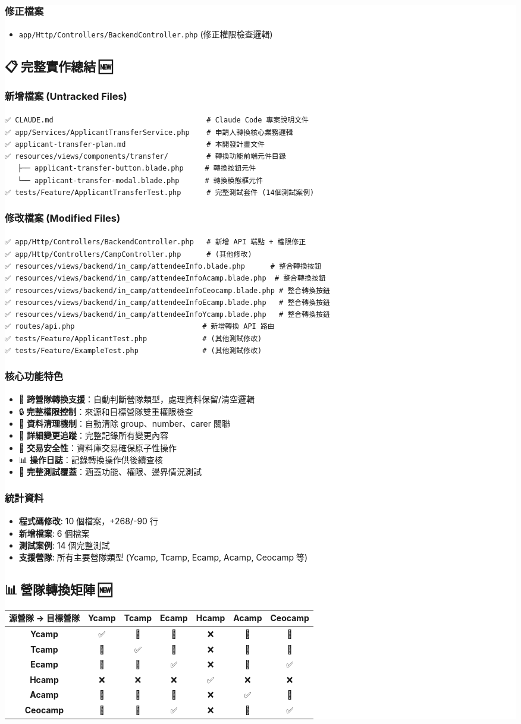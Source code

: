 ### 修正檔案
- `app/Http/Controllers/BackendController.php` (修正權限檢查邏輯)

## 📋 完整實作總結 🆕

### 新增檔案 (Untracked Files)
```
✅ CLAUDE.md                                    # Claude Code 專案說明文件
✅ app/Services/ApplicantTransferService.php    # 申請人轉換核心業務邏輯
✅ applicant-transfer-plan.md                   # 本開發計畫文件
✅ resources/views/components/transfer/         # 轉換功能前端元件目錄
   ├── applicant-transfer-button.blade.php     # 轉換按鈕元件
   └── applicant-transfer-modal.blade.php      # 轉換模態框元件
✅ tests/Feature/ApplicantTransferTest.php      # 完整測試套件 (14個測試案例)
```

### 修改檔案 (Modified Files)
```
✅ app/Http/Controllers/BackendController.php   # 新增 API 端點 + 權限修正
✅ app/Http/Controllers/CampController.php      # (其他修改)
✅ resources/views/backend/in_camp/attendeeInfo.blade.php      # 整合轉換按鈕
✅ resources/views/backend/in_camp/attendeeInfoAcamp.blade.php  # 整合轉換按鈕
✅ resources/views/backend/in_camp/attendeeInfoCeocamp.blade.php # 整合轉換按鈕
✅ resources/views/backend/in_camp/attendeeInfoEcamp.blade.php   # 整合轉換按鈕
✅ resources/views/backend/in_camp/attendeeInfoYcamp.blade.php   # 整合轉換按鈕
✅ routes/api.php                              # 新增轉換 API 路由
✅ tests/Feature/ApplicantTest.php             # (其他測試修改)
✅ tests/Feature/ExampleTest.php               # (其他測試修改)
```

### 核心功能特色
- 🔄 **跨營隊轉換支援**：自動判斷營隊類型，處理資料保留/清空邏輯
- 🔒 **完整權限控制**：來源和目標營隊雙重權限檢查
- 🧹 **資料清理機制**：自動清除 group、number、carer 關聯
- 📝 **詳細變更追蹤**：完整記錄所有變更內容
- 🔧 **交易安全性**：資料庫交易確保原子性操作
- 📊 **操作日誌**：記錄轉換操作供後續查核
- 🧪 **完整測試覆蓋**：涵蓋功能、權限、邊界情況測試

### 統計資料
- **程式碼修改**: 10 個檔案，+268/-90 行
- **新增檔案**: 6 個檔案
- **測試案例**: 14 個完整測試
- **支援營隊**: 所有主要營隊類型 (Ycamp, Tcamp, Ecamp, Acamp, Ceocamp 等)

## 📊 營隊轉換矩陣 🆕

| 源營隊 → 目標營隊 | Ycamp | Tcamp | Ecamp | Hcamp | Acamp | Ceocamp |
|:---:|:---:|:---:|:---:|:---:|:---:|:---:|
| **Ycamp** | ✅ | 🔄 | 🔄 | ❌ | 🔄 | 🔄 |
| **Tcamp** | 🔄 | ✅ | 🔄 | ❌ | 🔄 | 🔄 |
| **Ecamp** | 🔄 | 🔄 | ✅ | ❌ | 🔄 | ✅ |
| **Hcamp** | ❌ | ❌ | ❌ | ✅ | ❌ | ❌ |
| **Acamp** | 🔄 | 🔄 | 🔄 | ❌ | ✅ | 🔄 |
| **Ceocamp** | 🔄 | 🔄 | ✅ | ❌ | 🔄 | ✅ |
